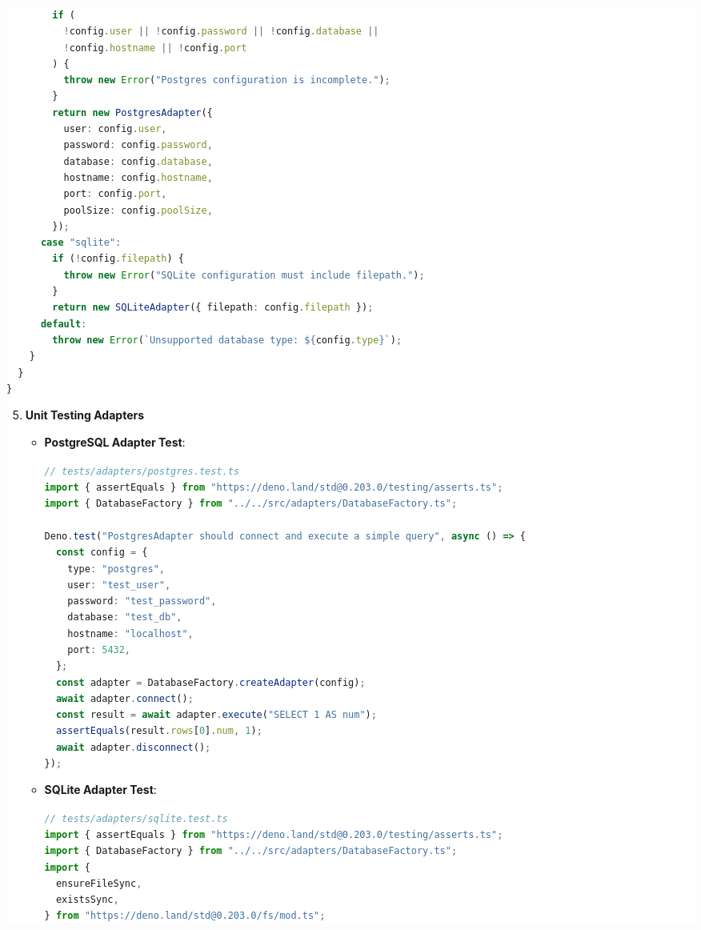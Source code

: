    ```typescript
           if (
             !config.user || !config.password || !config.database ||
             !config.hostname || !config.port
           ) {
             throw new Error("Postgres configuration is incomplete.");
           }
           return new PostgresAdapter({
             user: config.user,
             password: config.password,
             database: config.database,
             hostname: config.hostname,
             port: config.port,
             poolSize: config.poolSize,
           });
         case "sqlite":
           if (!config.filepath) {
             throw new Error("SQLite configuration must include filepath.");
           }
           return new SQLiteAdapter({ filepath: config.filepath });
         default:
           throw new Error(`Unsupported database type: ${config.type}`);
       }
     }
   }
   ```

5. **Unit Testing Adapters**
   - **PostgreSQL Adapter Test**:
     ```typescript
     // tests/adapters/postgres.test.ts
     import { assertEquals } from "https://deno.land/std@0.203.0/testing/asserts.ts";
     import { DatabaseFactory } from "../../src/adapters/DatabaseFactory.ts";

     Deno.test("PostgresAdapter should connect and execute a simple query", async () => {
       const config = {
         type: "postgres",
         user: "test_user",
         password: "test_password",
         database: "test_db",
         hostname: "localhost",
         port: 5432,
       };
       const adapter = DatabaseFactory.createAdapter(config);
       await adapter.connect();
       const result = await adapter.execute("SELECT 1 AS num");
       assertEquals(result.rows[0].num, 1);
       await adapter.disconnect();
     });
     ```

   - **SQLite Adapter Test**:
     ```typescript
     // tests/adapters/sqlite.test.ts
     import { assertEquals } from "https://deno.land/std@0.203.0/testing/asserts.ts";
     import { DatabaseFactory } from "../../src/adapters/DatabaseFactory.ts";
     import {
       ensureFileSync,
       existsSync,
     } from "https://deno.land/std@0.203.0/fs/mod.ts";
